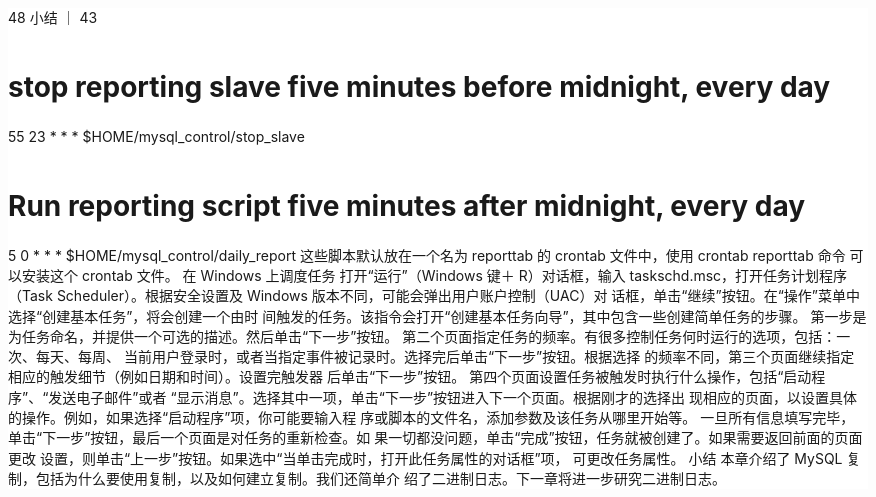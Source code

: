 48
小结 ｜ 43
# stop reporting slave five minutes before midnight, every day
55 23 * * * $HOME/mysql_control/stop_slave
# Run reporting script five minutes after midnight, every day
5 0 * * * $HOME/mysql_control/daily_report
这些脚本默认放在一个名为 reporttab 的 crontab 文件中，使用 crontab reporttab 命令
可以安装这个 crontab 文件。
在 Windows 上调度任务
打开“运行”（Windows 键＋ R）对话框，输入 taskschd.msc，打开任务计划程序（Task
Scheduler）。根据安全设置及 Windows 版本不同，可能会弹出用户账户控制（UAC）对
话框，单击“继续”按钮。在“操作”菜单中选择“创建基本任务”，将会创建一个由时
间触发的任务。该指令会打开“创建基本任务向导”，其中包含一些创建简单任务的步骤。
第一步是为任务命名，并提供一个可选的描述。然后单击“下一步”按钮。
第二个页面指定任务的频率。有很多控制任务何时运行的选项，包括：一次、每天、每周、
当前用户登录时，或者当指定事件被记录时。选择完后单击“下一步”按钮。根据选择
的频率不同，第三个页面继续指定相应的触发细节（例如日期和时间）。设置完触发器
后单击“下一步”按钮。
第四个页面设置任务被触发时执行什么操作，包括“启动程序”、“发送电子邮件”或者
“显示消息”。选择其中一项，单击“下一步”按钮进入下一个页面。根据刚才的选择出
现相应的页面，以设置具体的操作。例如，如果选择“启动程序”项，你可能要输入程
序或脚本的文件名，添加参数及该任务从哪里开始等。
一旦所有信息填写完毕，单击“下一步”按钮，最后一个页面是对任务的重新检查。如
果一切都没问题，单击“完成”按钮，任务就被创建了。如果需要返回前面的页面更改
设置，则单击“上一步”按钮。如果选中“当单击完成时，打开此任务属性的对话框”项，
可更改任务属性。
小结
本章介绍了 MySQL 复制，包括为什么要使用复制，以及如何建立复制。我们还简单介
绍了二进制日志。下一章将进一步研究二进制日志。